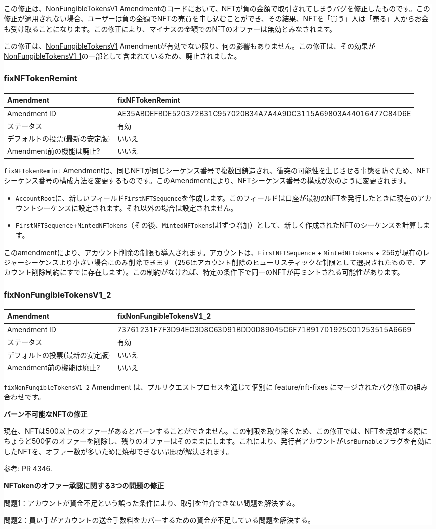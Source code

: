 この修正は、[NonFungibleTokensV1][] Amendmentのコードにおいて、NFTが負の金額で取引されてしまうバグを修正したものです。この修正が適用されない場合、ユーザーは負の金額でNFTの売買を申し込むことができ、その結果、NFTを「買う」人は「売る」人からお金も受け取ることになります。この修正により、マイナスの金額でのNFTのオファーは無効とみなされます。

この修正は、[NonFungibleTokensV1][] Amendmentが有効でない限り、何の影響もありません。この修正は、その効果が[NonFungibleTokensV1_1][]の一部として含まれているため、廃止されました。


### fixNFTokenRemint
[fixNFTokenRemint]: #fixnftokenremint

| Amendment    | fixNFTokenRemint |
|:-------------|:-----------------|
| Amendment ID | AE35ABDEFBDE520372B31C957020B34A7A4A9DC3115A69803A44016477C84D6E |
| ステータス     | 有効 |
| デフォルトの投票(最新の安定版) | いいえ |
| Amendment前の機能は廃止? | いいえ |

`fixNFTokenRemint` Amendmentは、同じNFTが同じシーケンス番号で複数回鋳造され、衝突の可能性を生じさせる事態を防ぐため、NFTシーケンス番号の構成方法を変更するものです。このAmendmentにより、NFTシーケンス番号の構成が次のように変更されます。

- `AccountRoot`に、新しいフィールド`FirstNFTSequence`を作成します。このフィールドは口座が最初のNFTを発行したときに現在のアカウントシーケンスに設定されます。それ以外の場合は設定されません。

- `FirstNFTSequence`+`MintedNFTokens`（その後、`MintedNFTokens`は1ずつ増加）として、新しく作成されたNFTのシーケンスを計算します。

このamendmentにより、アカウント削除の制限も導入されます。アカウントは、`FirstNFTSequence` + `MintedNFTokens` + 256が現在のレジャーシーケンスより小さい場合にのみ削除できます（256はアカウント削除のヒューリスティックな制限として選択されたもので、アカウント削除制約にすでに存在します）。この制約がなければ、特定の条件下で同一のNFTが再ミントされる可能性があります。


### fixNonFungibleTokensV1_2
[fixNonFungibleTokensV1_2]: #fixnonfungibletokensv1_2

| Amendment    | fixNonFungibleTokensV1_2 |
|:-------------|:-------------------------|
| Amendment ID | 73761231F7F3D94EC3D8C63D91BDD0D89045C6F71B917D1925C01253515A6669 |
| ステータス     | 有効 |
| デフォルトの投票(最新の安定版) | いいえ |
| Amendment前の機能は廃止? | いいえ |

`fixNonFungibleTokensV1_2` Amendment は、プルリクエストプロセスを通じて個別に feature/nft-fixes にマージされたバグ修正の組み合わせです。

**バーン不可能なNFTの修正**

現在、NFTは500以上のオファーがあるとバーンすることができません。この制限を取り除くため、この修正では、NFTを焼却する際にちょうど500個のオファーを削除し、残りのオファーはそのままにします。これにより、発行者アカウントが`lsfBurnable`フラグを有効にしたNFTを、オファー数が多いために焼却できない問題が解決されます。

参考: [PR 4346](https://github.com/XRPLF/rippled/pull/4346).

**NFTokenのオファー承認に関する3つの問題の修正**

問題1：アカウントが資金不足という誤った条件により、取引を仲介できない問題を解決する。

問題2：買い手がアカウントの送金手数料をカバーするための資金が不足している問題を解決する。


[DID]: #did
[AMM]: #amm
[CheckCashMakesTrustLine]: #checkcashmakestrustline
[Checks]: #checks
[Clawback]: #clawback
[XChainBridge]: #xchainbridge
[CryptoConditions]: #cryptoconditions
[CryptoConditionsSuite]: #cryptoconditionssuite
[DeletableAccounts]: #deletableaccounts
[DepositAuth]: #depositauth
[DepositPreauth]: #depositpreauth
[DisallowIncoming]: #disallowincoming
[EnforceInvariants]: #enforceinvariants
[Escrow]: #escrow
[ExpandedSignerList]: #expandedsignerlist
[FeeEscalation]: #feeescalation
[fix1201]: #fix1201
[fix1368]: #fix1368
[fix1373]: #fix1373
[fix1512]: #fix1512
[fix1513]: #fix1513
[fix1515]: #fix1515
[fix1523]: #fix1523
[fix1528]: #fix1528
[fix1543]: #fix1543
[fix1571]: #fix1571
[fix1578]: #fix1578
[fix1623]: #fix1623
[fix1781]: #fix1781
[fixAmendmentMajorityCalc]: #fixamendmentmajoritycalc
[fixCheckThreading]: #fixcheckthreading
[fixMasterKeyAsRegularKey]: #fixmasterkeyasregularkey
[fixNFTokenDirV1]: #fixnftokendirv1
[fixNFTokenNegOffer]: #fixnftokennegoffer
[fixPayChanRecipientOwnerDir]: #fixpaychanrecipientownerdir
[fixQualityUpperBound]: #fixqualityupperbound
[fixReducedOffersV1]: #fixreducedoffersv1
[fixRemoveNFTokenAutoTrustLine]: #fixremovenftokenautotrustline
[fixRmSmallIncreasedQOffers]: #fixrmsmallincreasedqoffers
[fixSTAmountCanonicalize]: #fixstamountcanonicalize
[fixTakerDryOfferRemoval]: #fixtakerdryofferremoval
[fixTrustLinesToSelf]: #fixtrustlinestoself
[fixUniversalNumber]: #fixuniversalnumber
[Flow]: #flow
[FlowCross]: #flowcross
[FlowSortStrands]: #flowsortstrands
[FlowV2]: #flowv2
[HardenedValidations]: #hardenedvalidations
[Hooks]: #hooks
[ImmediateOfferKilled]: #immediateofferkilled
[MultiSign]: #multisign
[MultiSignReserve]: #multisignreserve
[NegativeUNL]: #negativeunl
[NonFungibleTokensV1]: #nonfungibletokensv1
[NonFungibleTokensV1_1]: #nonfungibletokensv1_1
[OwnerPaysFee]: #ownerpaysfee
[PayChan]: #paychan